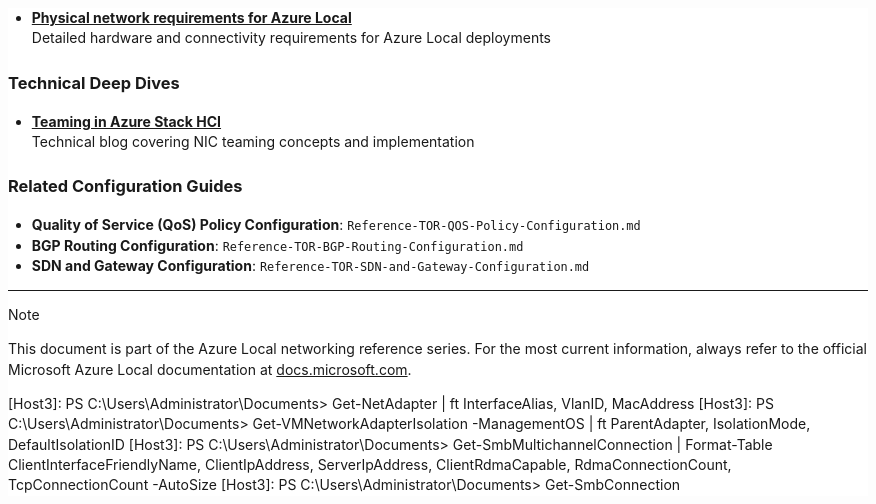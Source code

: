 - **[Physical network requirements for Azure Local](https://learn.microsoft.com/en-us/azure/azure-local/concepts/physical-network-requirements)**  
  Detailed hardware and connectivity requirements for Azure Local deployments

### Technical Deep Dives
- **[Teaming in Azure Stack HCI](https://techcommunity.microsoft.com/blog/networkingblog/teaming-in-azure-stack-hci/1070642)**  
  Technical blog covering NIC teaming concepts and implementation

### Related Configuration Guides
- **Quality of Service (QoS) Policy Configuration**: `Reference-TOR-QOS-Policy-Configuration.md`
- **BGP Routing Configuration**: `Reference-TOR-BGP-Routing-Configuration.md`  
- **SDN and Gateway Configuration**: `Reference-TOR-SDN-and-Gateway-Configuration.md`

---

> [!NOTE]
> This document is part of the Azure Local networking reference series. For the most current information, always refer to the official Microsoft Azure Local documentation at [docs.microsoft.com](https://docs.microsoft.com).


[Host3]: PS C:\Users\Administrator\Documents> Get-NetAdapter | ft InterfaceAlias, VlanID, MacAddress
[Host3]: PS C:\Users\Administrator\Documents> Get-VMNetworkAdapterIsolation -ManagementOS | ft ParentAdapter, IsolationMode, DefaultIsolationID
[Host3]: PS C:\Users\Administrator\Documents> Get-SmbMultichannelConnection | Format-Table ClientInterfaceFriendlyName, ClientIpAddress, ServerIpAddress, ClientRdmaCapable, RdmaConnectionCount, TcpConnectionCount -AutoSize
[Host3]: PS C:\Users\Administrator\Documents> Get-SmbConnection